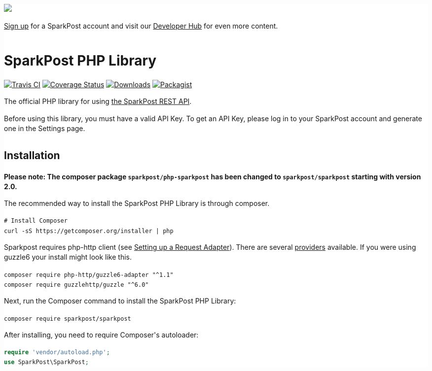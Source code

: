 <a href="https://www.sparkpost.com"><img src="https://www.sparkpost.com/sites/default/files/attachments/SparkPost_Logo_2-Color_Gray-Orange_RGB.svg" width="200px"/></a>

[Sign up](https://app.sparkpost.com/join?plan=free-0817?src=Social%20Media&sfdcid=70160000000pqBb&pc=GitHubSignUp&utm_source=github&utm_medium=social-media&utm_campaign=github&utm_content=sign-up) for a SparkPost account and visit our [Developer Hub](https://developers.sparkpost.com) for even more content.

# SparkPost PHP Library

[![Travis CI](https://travis-ci.org/SparkPost/php-sparkpost.svg?branch=master)](https://travis-ci.org/SparkPost/php-sparkpost)
[![Coverage Status](https://coveralls.io/repos/SparkPost/php-sparkpost/badge.svg?branch=master&service=github)](https://coveralls.io/github/SparkPost/php-sparkpost?branch=master)
[![Downloads](https://img.shields.io/packagist/dt/sparkpost/sparkpost.svg?maxAge=3600)](https://packagist.org/packages/sparkpost/sparkpost)
[![Packagist](https://img.shields.io/packagist/v/sparkpost/sparkpost.svg?maxAge=3600)](https://packagist.org/packages/sparkpost/sparkpost)

The official PHP library for using [the SparkPost REST API](https://developers.sparkpost.com/api/).

Before using this library, you must have a valid API Key. To get an API Key, please log in to your SparkPost account and generate one in the Settings page.

## Installation
**Please note: The composer package `sparkpost/php-sparkpost` has been changed to `sparkpost/sparkpost` starting with version 2.0.**

The recommended way to install the SparkPost PHP Library is through composer.

```
# Install Composer
curl -sS https://getcomposer.org/installer | php
```

Sparkpost requires php-http client (see [Setting up a Request Adapter](#setting-up-a-request-adapter)). There are several [providers](https://packagist.org/providers/php-http/client-implementation) available. If you were using guzzle6 your install might look like this.

```
composer require php-http/guzzle6-adapter "^1.1"
composer require guzzlehttp/guzzle "^6.0"
```

Next, run the Composer command to install the SparkPost PHP Library:

```
composer require sparkpost/sparkpost
```

After installing, you need to require Composer's autoloader:

```php
require 'vendor/autoload.php';
use SparkPost\SparkPost;
```
